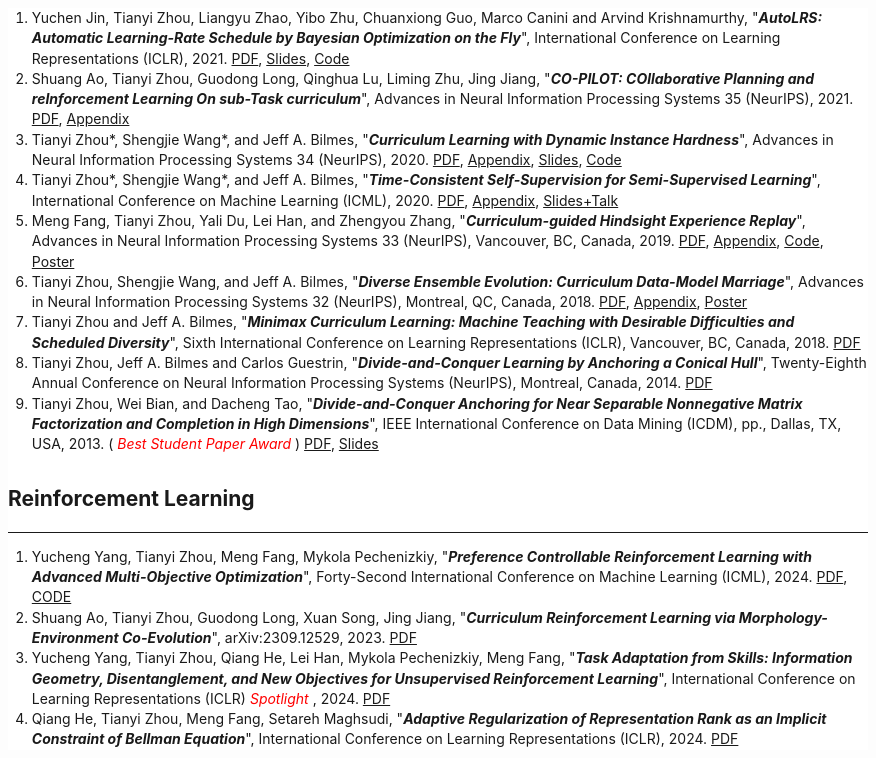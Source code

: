 1. Yuchen Jin, Tianyi Zhou, Liangyu Zhao, Yibo Zhu, Chuanxiong Guo, Marco Canini and Arvind Krishnamurthy, "***AutoLRS: Automatic Learning-Rate Schedule by Bayesian Optimization on the Fly***", International Conference on Learning Representations (ICLR), 2021. [PDF](https://openreview.net/pdf?id=SlrqM9_lyju), [Slides](https://yuchenjin.github.io/slides/autolrs_slides.pptx), [Code](https://github.com/YuchenJin/autolrs)
1. Shuang Ao, Tianyi Zhou, Guodong Long, Qinghua Lu, Liming Zhu, Jing Jiang, "***CO-PILOT: COllaborative Planning and reInforcement Learning On sub-Task curriculum***", Advances in Neural Information Processing Systems 35 (NeurIPS), 2021. [PDF](https://papers.nips.cc/paper/2021/file/56577889b3c1cd083b6d7b32d32f99d5-Paper.pdf), [Appendix](https://papers.nips.cc/paper/2021/file/56577889b3c1cd083b6d7b32d32f99d5-Supplemental.pdf)
1. Tianyi Zhou\*, Shengjie Wang\*, and Jeff A. Bilmes, "***Curriculum Learning with Dynamic Instance Hardness***", Advances in Neural Information Processing Systems 34 (NeurIPS), 2020. [PDF](https://github.com/tianyizhou/DIHCL/blob/main/paper/dihcl_neurips2020_main.pdf), [Appendix](https://github.com/tianyizhou/DIHCL/blob/main/paper/dihcl_neurips2020_appendix.pdf), [Slides](https://github.com/tianyizhou/DIHCL/blob/main/paper/dihcl_neurips2020_slides.pdf), [Code](https://github.com/tianyizhou/DIHCL)
1. Tianyi Zhou\*, Shengjie Wang\*, and Jeff A. Bilmes, "***Time-Consistent Self-Supervision for Semi-Supervised Learning***", International Conference on Machine Learning (ICML), 2020. [PDF](http://proceedings.mlr.press/v119/zhou20d/zhou20d.pdf), [Appendix](http://proceedings.mlr.press/v119/zhou20d/zhou20d-supp.pdf), [Slides+Talk](https://icml.cc/virtual/2020/poster/6671)
1. Meng Fang, Tianyi Zhou, Yali Du, Lei Han, and Zhengyou Zhang, "***Curriculum-guided Hindsight Experience Replay***", Advances in Neural Information Processing Systems 33 (NeurIPS), Vancouver, BC, Canada, 2019. [PDF](https://papers.nips.cc/paper/2019/file/83715fd4755b33f9c3958e1a9ee221e1-Paper.pdf), [Appendix](https://papers.nips.cc/paper/2019/file/83715fd4755b33f9c3958e1a9ee221e1-Supplemental.zip), [Code](https://github.com/mengf1/CHER), [Poster](https://mengf1.github.io/files/posters/CHER-poster.pdf)
1. Tianyi Zhou, Shengjie Wang, and Jeff A. Bilmes, "***Diverse Ensemble Evolution: Curriculum Data-Model Marriage***", Advances in Neural Information Processing Systems 32 (NeurIPS), Montreal, QC, Canada, 2018. [PDF](https://papers.nips.cc/paper/7831-diverse-ensemble-evolution-curriculum-data-model-marriage.pdf), [Appendix](https://papers.nips.cc/paper/7831-diverse-ensemble-evolution-curriculum-data-model-marriage-supplemental.zip), [Poster](https://github.com/tianyizhou/DiverseEnsembleEvolution/blob/master/Diverse_Ensemble_Evolution_NeurIPS18.pdf.pdf)
1. Tianyi Zhou and Jeff A. Bilmes, "***Minimax Curriculum Learning: Machine Teaching with Desirable Difficulties and Scheduled Diversity***", Sixth International Conference on Learning Representations (ICLR), Vancouver, BC, Canada, 2018. [PDF](https://openreview.net/pdf?id=BywyFQlAW)
1. Tianyi Zhou, Jeff A. Bilmes and Carlos Guestrin, "***Divide-and-Conquer Learning by Anchoring a Conical Hull***", Twenty-Eighth Annual Conference on Neural Information Processing Systems  (NeurIPS), Montreal, Canada, 2014. [PDF](https://arxiv.org/pdf/1406.5752.pdf)
1. Tianyi Zhou, Wei Bian, and Dacheng Tao, "***Divide-and-Conquer Anchoring for Near Separable Nonnegative Matrix Factorization and Completion in High Dimensions***", IEEE International Conference on Data Mining (ICDM), pp., Dallas, TX, USA, 2013. (<span style="color:red"> *Best Student Paper Award* </span>) [PDF](https://tianyizhou.files.wordpress.com/2010/08/dca-paper.pdf), [Slides](https://tianyizhou.files.wordpress.com/2010/08/dca-icdm.pdf)


## Reinforcement Learning
-----
1. Yucheng Yang, Tianyi Zhou, Meng Fang, Mykola Pechenizkiy, "***Preference Controllable Reinforcement Learning with Advanced Multi-Objective Optimization***", Forty-Second International Conference on Machine Learning (ICML), 2024. [PDF](https://openreview.net/pdf?id=49g4c8MWHy), [CODE](https://github.com/YYCAAA/ICML25PCRL)
1. Shuang Ao, Tianyi Zhou, Guodong Long, Xuan Song, Jing Jiang, "***Curriculum Reinforcement Learning via Morphology-Environment Co-Evolution***", arXiv:2309.12529, 2023. [PDF](https://arxiv.org/pdf/2309.12529)
1. Yucheng Yang, Tianyi Zhou, Qiang He, Lei Han, Mykola Pechenizkiy, Meng Fang, "***Task Adaptation from Skills: Information Geometry, Disentanglement, and New Objectives for Unsupervised Reinforcement Learning***", International Conference on Learning Representations (ICLR) <span style="color:red"> *Spotlight* </span>, 2024. [PDF](https://openreview.net/pdf?id=zSxpnKh1yS)
1. Qiang He, Tianyi Zhou, Meng Fang, Setareh Maghsudi, "***Adaptive Regularization of Representation Rank as an Implicit Constraint of Bellman Equation***", International Conference on Learning Representations (ICLR), 2024. [PDF](https://openreview.net/pdf?id=apXtolxDaJ)